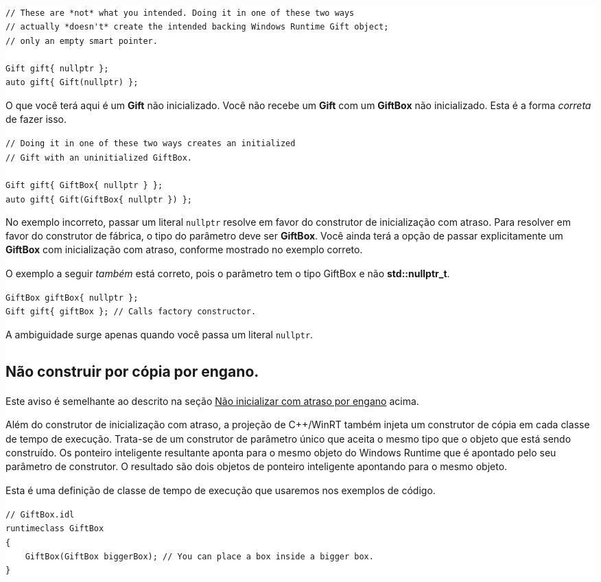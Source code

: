 ```cppwinrt
// These are *not* what you intended. Doing it in one of these two ways
// actually *doesn't* create the intended backing Windows Runtime Gift object;
// only an empty smart pointer.

Gift gift{ nullptr };
auto gift{ Gift(nullptr) };
```

O que você terá aqui é um **Gift** não inicializado. Você não recebe um **Gift** com um **GiftBox** não inicializado. Esta é a forma *correta* de fazer isso.

```cppwinrt
// Doing it in one of these two ways creates an initialized
// Gift with an uninitialized GiftBox.

Gift gift{ GiftBox{ nullptr } };
auto gift{ Gift(GiftBox{ nullptr }) };
```

No exemplo incorreto, passar um literal `nullptr` resolve em favor do construtor de inicialização com atraso. Para resolver em favor do construtor de fábrica, o tipo do parâmetro deve ser **GiftBox**. Você ainda terá a opção de passar explicitamente um **GiftBox** com inicialização com atraso, conforme mostrado no exemplo correto.

O exemplo a seguir *também* está correto, pois o parâmetro tem o tipo GiftBox e não **std::nullptr_t**.

```cppwinrt
GiftBox giftBox{ nullptr };
Gift gift{ giftBox }; // Calls factory constructor.
```

A ambiguidade surge apenas quando você passa um literal `nullptr`.

## <a name="dont-copy-construct-by-mistake"></a>Não construir por cópia por engano.

Este aviso é semelhante ao descrito na seção [Não inicializar com atraso por engano](#dont-delay-initialize-by-mistake) acima.

Além do construtor de inicialização com atraso, a projeção de C++/WinRT também injeta um construtor de cópia em cada classe de tempo de execução. Trata-se de um construtor de parâmetro único que aceita o mesmo tipo que o objeto que está sendo construído. Os ponteiro inteligente resultante aponta para o mesmo objeto do Windows Runtime que é apontado pelo seu parâmetro de construtor. O resultado são dois objetos de ponteiro inteligente apontando para o mesmo objeto.

Esta é uma definição de classe de tempo de execução que usaremos nos exemplos de código.

```idl
// GiftBox.idl
runtimeclass GiftBox
{
    GiftBox(GiftBox biggerBox); // You can place a box inside a bigger box.
}
```
